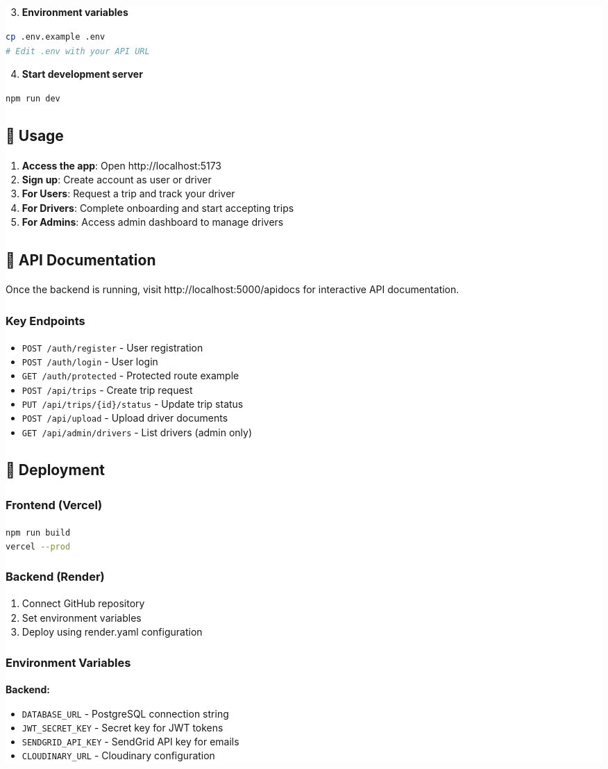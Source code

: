 3. **Environment variables**
```bash
cp .env.example .env
# Edit .env with your API URL
```

4. **Start development server**
```bash
npm run dev
```

## 📱 Usage

1. **Access the app**: Open http://localhost:5173
2. **Sign up**: Create account as user or driver
3. **For Users**: Request a trip and track your driver
4. **For Drivers**: Complete onboarding and start accepting trips
5. **For Admins**: Access admin dashboard to manage drivers

## 🔧 API Documentation

Once the backend is running, visit http://localhost:5000/apidocs for interactive API documentation.

### Key Endpoints

- `POST /auth/register` - User registration
- `POST /auth/login` - User login
- `GET /auth/protected` - Protected route example
- `POST /api/trips` - Create trip request
- `PUT /api/trips/{id}/status` - Update trip status
- `POST /api/upload` - Upload driver documents
- `GET /api/admin/drivers` - List drivers (admin only)

## 🚀 Deployment

### Frontend (Vercel)
```bash
npm run build
vercel --prod
```

### Backend (Render)
1. Connect GitHub repository
2. Set environment variables
3. Deploy using render.yaml configuration

### Environment Variables

**Backend:**
- `DATABASE_URL` - PostgreSQL connection string
- `JWT_SECRET_KEY` - Secret key for JWT tokens
- `SENDGRID_API_KEY` - SendGrid API key for emails
- `CLOUDINARY_URL` - Cloudinary configuration
